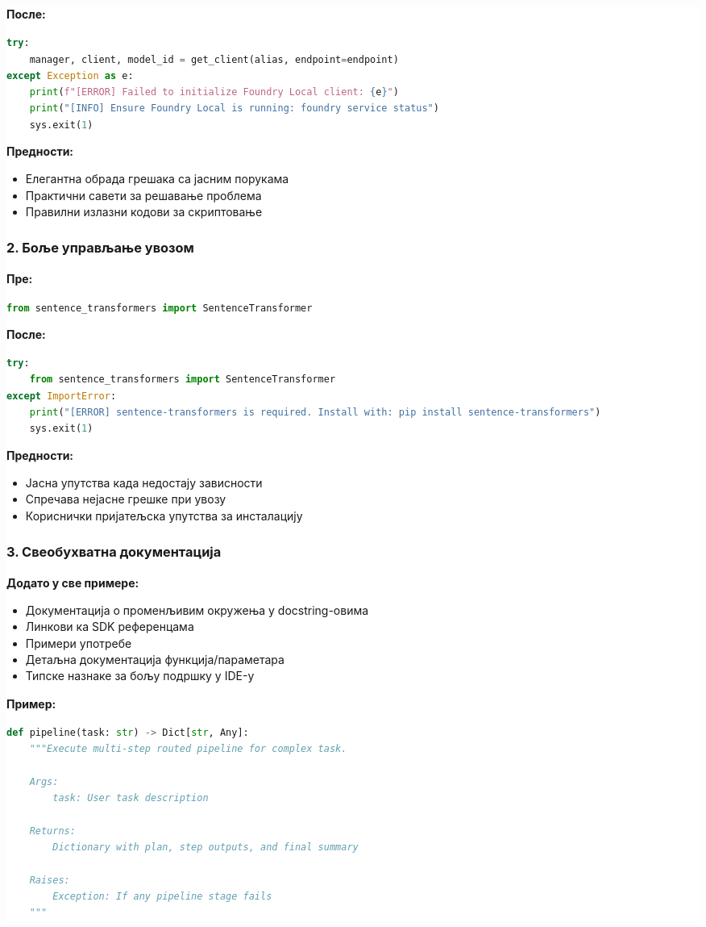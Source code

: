 **После:**
```python
try:
    manager, client, model_id = get_client(alias, endpoint=endpoint)
except Exception as e:
    print(f"[ERROR] Failed to initialize Foundry Local client: {e}")
    print("[INFO] Ensure Foundry Local is running: foundry service status")
    sys.exit(1)
```
  
**Предности:**
- Елегантна обрада грешака са јасним порукама
- Практични савети за решавање проблема
- Правилни излазни кодови за скриптовање

### 2. Боље управљање увозом

**Пре:**
```python
from sentence_transformers import SentenceTransformer
```
  
**После:**
```python
try:
    from sentence_transformers import SentenceTransformer
except ImportError:
    print("[ERROR] sentence-transformers is required. Install with: pip install sentence-transformers")
    sys.exit(1)
```
  
**Предности:**
- Јасна упутства када недостају зависности
- Спречава нејасне грешке при увозу
- Кориснички пријатељска упутства за инсталацију

### 3. Свеобухватна документација

**Додато у све примере:**
- Документација о променљивим окружења у docstring-овима
- Линкови ка SDK референцама
- Примери употребе
- Детаљна документација функција/параметара
- Типске назнаке за бољу подршку у IDE-у

**Пример:**
```python
def pipeline(task: str) -> Dict[str, Any]:
    """Execute multi-step routed pipeline for complex task.
    
    Args:
        task: User task description
    
    Returns:
        Dictionary with plan, step outputs, and final summary
    
    Raises:
        Exception: If any pipeline stage fails
    """
```
  
